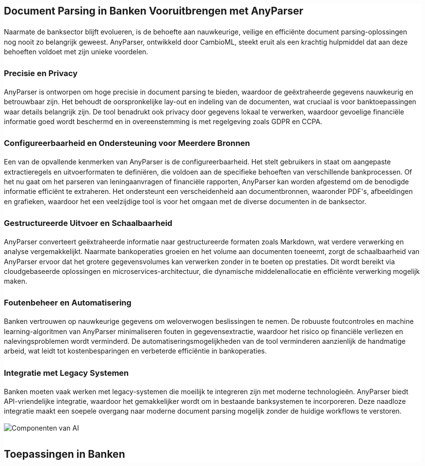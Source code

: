 ## Document Parsing in Banken Vooruitbrengen met AnyParser

Naarmate de banksector blijft evolueren, is de behoefte aan nauwkeurige, veilige en efficiënte document parsing-oplossingen nog nooit zo belangrijk geweest. AnyParser, ontwikkeld door CambioML, steekt eruit als een krachtig hulpmiddel dat aan deze behoeften voldoet met zijn unieke voordelen.

### Precisie en Privacy

AnyParser is ontworpen om hoge precisie in document parsing te bieden, waardoor de geëxtraheerde gegevens nauwkeurig en betrouwbaar zijn. Het behoudt de oorspronkelijke lay-out en indeling van de documenten, wat cruciaal is voor banktoepassingen waar details belangrijk zijn. De tool benadrukt ook privacy door gegevens lokaal te verwerken, waardoor gevoelige financiële informatie goed wordt beschermd en in overeenstemming is met regelgeving zoals GDPR en CCPA.

### Configureerbaarheid en Ondersteuning voor Meerdere Bronnen

Een van de opvallende kenmerken van AnyParser is de configureerbaarheid. Het stelt gebruikers in staat om aangepaste extractieregels en uitvoerformaten te definiëren, die voldoen aan de specifieke behoeften van verschillende bankprocessen. Of het nu gaat om het parseren van leningaanvragen of financiële rapporten, AnyParser kan worden afgestemd om de benodigde informatie efficiënt te extraheren. Het ondersteunt een verscheidenheid aan documentbronnen, waaronder PDF's, afbeeldingen en grafieken, waardoor het een veelzijdige tool is voor het omgaan met de diverse documenten in de banksector.

### Gestructureerde Uitvoer en Schaalbaarheid

AnyParser converteert geëxtraheerde informatie naar gestructureerde formaten zoals Markdown, wat verdere verwerking en analyse vergemakkelijkt. Naarmate bankoperaties groeien en het volume aan documenten toeneemt, zorgt de schaalbaarheid van AnyParser ervoor dat het grotere gegevensvolumes kan verwerken zonder in te boeten op prestaties. Dit wordt bereikt via cloudgebaseerde oplossingen en microservices-architectuur, die dynamische middelenallocatie en efficiënte verwerking mogelijk maken.

### Foutenbeheer en Automatisering

Banken vertrouwen op nauwkeurige gegevens om weloverwogen beslissingen te nemen. De robuuste foutcontroles en machine learning-algoritmen van AnyParser minimaliseren fouten in gegevensextractie, waardoor het risico op financiële verliezen en nalevingsproblemen wordt verminderd. De automatiseringsmogelijkheden van de tool verminderen aanzienlijk de handmatige arbeid, wat leidt tot kostenbesparingen en verbeterde efficiëntie in bankoperaties.

### Integratie met Legacy Systemen

Banken moeten vaak werken met legacy-systemen die moeilijk te integreren zijn met moderne technologieën. AnyParser biedt API-vriendelijke integratie, waardoor het gemakkelijker wordt om in bestaande banksystemen te incorporeren. Deze naadloze integratie maakt een soepele overgang naar moderne document parsing mogelijk zonder de huidige workflows te verstoren.

![Componenten van AI](/images/solutions/intelligent-document-processing-banking-1.png)

## Toepassingen in Banken
